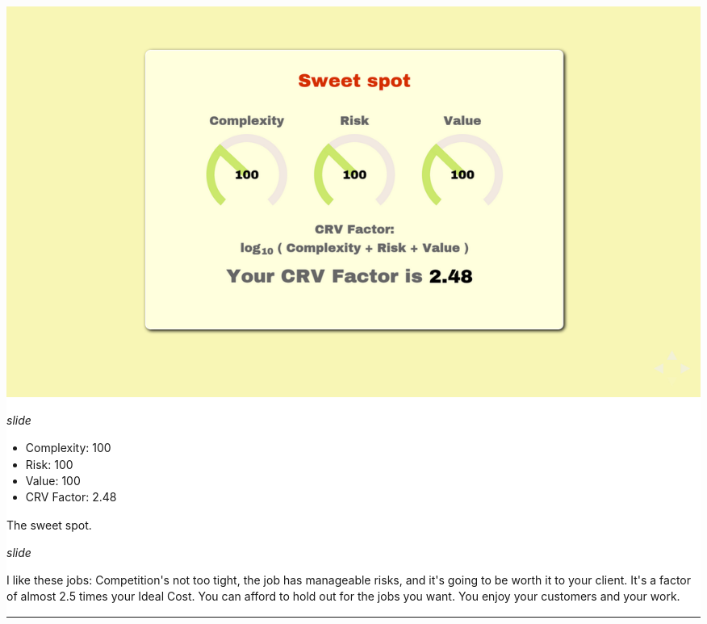 ![Slide: Sweet spot](/static/examples/managing-risk-and-selling-value-wordcamp/slide30.png)

_slide_

* Complexity: 100
* Risk: 100
* Value: 100
* CRV Factor: 2.48

The sweet spot.

_slide_

I like these jobs: Competition's not too tight, the job has manageable risks, and it's going to be worth it to your client. It's a factor of almost 2.5 times your Ideal Cost. You can afford to hold out for the jobs you want. You enjoy your customers and your work.

-----
